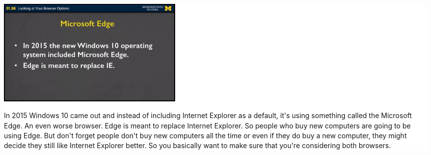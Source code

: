   <img src="./images/image050.webp"
  title="Microsoft Edge"
  alt="Microsoft Edge."
  style="border: 2px solid #000000; width:40%" />
</p>

In 2015 Windows 10 came out and instead of including Internet Explorer
as a default, it&apos;s using something called the Microsoft Edge. An even
worse browser. Edge is meant to replace Internet Explorer. So people who
buy new computers are going to be using Edge. But don&apos;t forget people
don&apos;t buy new computers all the time or even if they do buy a new
computer, they might decide they still like Internet Explorer better. So
you basically want to make sure that you&apos;re considering both browsers.


<p align="center">
